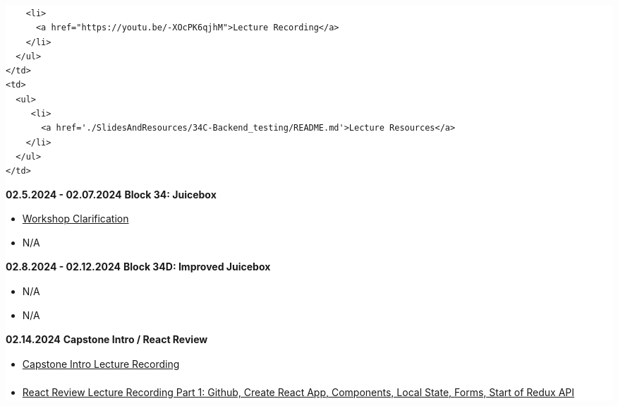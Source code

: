         <li>
          <a href="https://youtu.be/-XOcPK6qjhM">Lecture Recording</a>
        </li>
      </ul>
    </td>
    <td>
      <ul>
         <li>
           <a href='./SlidesAndResources/34C-Backend_testing/README.md'>Lecture Resources</a>
        </li>
      </ul>
    </td>
  </tr>
  <tr>
    <td><b>02.5.2024 - 02.07.2024</b></td>
    <td><b>Block 34: Juicebox</b></td>
    <td>
      <ul>
        <li>
          <a href="https://youtu.be/7B9e5dfyBro?si=fk8qfyOaNARYpGb8">Workshop Clarification</a>
        </li>
      </ul>
    </td>
    <td>
      <ul>
         <li>
          N/A
        </li>
      </ul>
    </td>
  </tr>
    <tr>
    <td><b>02.8.2024 - 02.12.2024</b></td>
    <td><b>Block 34D: Improved Juicebox</b></td>
    <td>
      <ul>
        <li>
          N/A
        </li>
      </ul>
    </td>
    <td>
      <ul>
         <li>
          N/A
        </li>
      </ul>
    </td>
  </tr>
   <tr>
    <td><b>02.14.2024</b></td>
    <td><b>Capstone Intro / React Review</b></td>
    <td>
      <ul>
        <li>
          <a href="https://youtu.be/61_3NHACoxU">Capstone Intro Lecture Recording</a>
        </li>
        <br />
         <li>
          <a href="https://youtu.be/p8p_cPlYwDs">React Review Lecture Recording Part 1: Github, Create React App, Components, Local State, Forms, Start of Redux API</a>
        </li>
      </ul>
    </td>